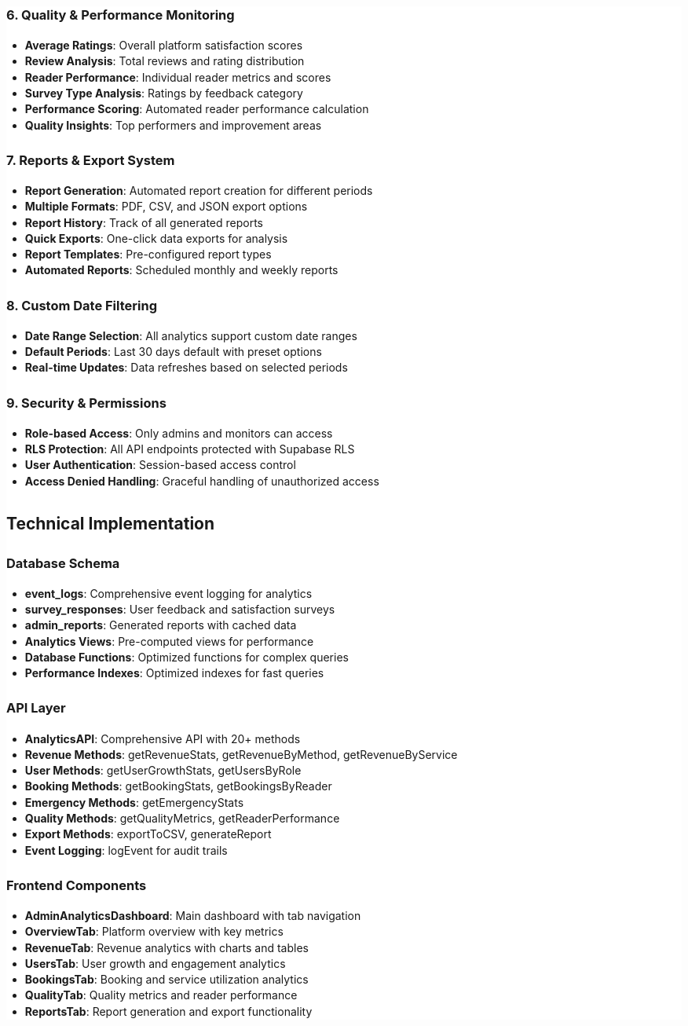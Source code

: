### 6. Quality & Performance Monitoring
- **Average Ratings**: Overall platform satisfaction scores
- **Review Analysis**: Total reviews and rating distribution
- **Reader Performance**: Individual reader metrics and scores
- **Survey Type Analysis**: Ratings by feedback category
- **Performance Scoring**: Automated reader performance calculation
- **Quality Insights**: Top performers and improvement areas

### 7. Reports & Export System
- **Report Generation**: Automated report creation for different periods
- **Multiple Formats**: PDF, CSV, and JSON export options
- **Report History**: Track of all generated reports
- **Quick Exports**: One-click data exports for analysis
- **Report Templates**: Pre-configured report types
- **Automated Reports**: Scheduled monthly and weekly reports

### 8. Custom Date Filtering
- **Date Range Selection**: All analytics support custom date ranges
- **Default Periods**: Last 30 days default with preset options
- **Real-time Updates**: Data refreshes based on selected periods

### 9. Security & Permissions
- **Role-based Access**: Only admins and monitors can access
- **RLS Protection**: All API endpoints protected with Supabase RLS
- **User Authentication**: Session-based access control
- **Access Denied Handling**: Graceful handling of unauthorized access

## Technical Implementation

### Database Schema
- **event_logs**: Comprehensive event logging for analytics
- **survey_responses**: User feedback and satisfaction surveys
- **admin_reports**: Generated reports with cached data
- **Analytics Views**: Pre-computed views for performance
- **Database Functions**: Optimized functions for complex queries
- **Performance Indexes**: Optimized indexes for fast queries

### API Layer
- **AnalyticsAPI**: Comprehensive API with 20+ methods
- **Revenue Methods**: getRevenueStats, getRevenueByMethod, getRevenueByService
- **User Methods**: getUserGrowthStats, getUsersByRole
- **Booking Methods**: getBookingStats, getBookingsByReader
- **Emergency Methods**: getEmergencyStats
- **Quality Methods**: getQualityMetrics, getReaderPerformance
- **Export Methods**: exportToCSV, generateReport
- **Event Logging**: logEvent for audit trails

### Frontend Components
- **AdminAnalyticsDashboard**: Main dashboard with tab navigation
- **OverviewTab**: Platform overview with key metrics
- **RevenueTab**: Revenue analytics with charts and tables
- **UsersTab**: User growth and engagement analytics
- **BookingsTab**: Booking and service utilization analytics
- **QualityTab**: Quality metrics and reader performance
- **ReportsTab**: Report generation and export functionality
